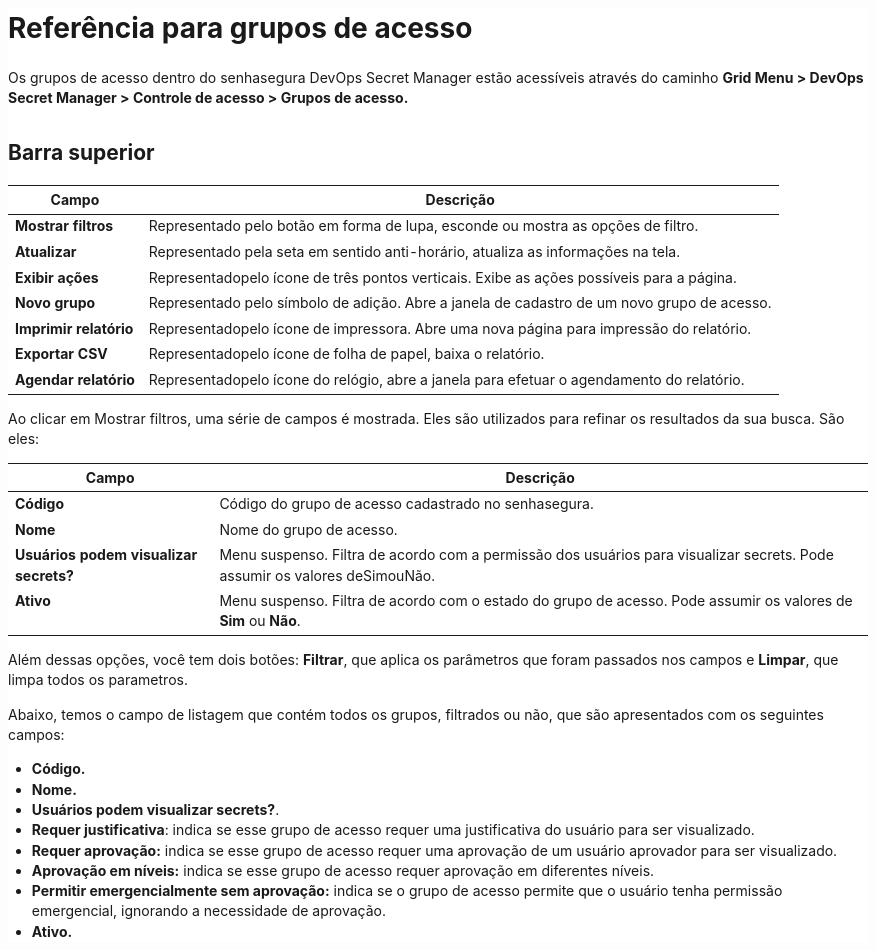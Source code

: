 # Referência para grupos de acesso

Os grupos de acesso dentro do senhasegura DevOps Secret Manager estão acessíveis através do caminho **Grid Menu > DevOps Secret Manager > Controle de acesso > Grupos de acesso.**

## Barra superior

| Campo                         | Descrição                                                                                     |
| ----------------------------- | ----------------------------------------------------------------------------------------------- |
| **Mostrar filtros**     | Representado pelo botão em forma de lupa, esconde ou mostra as opções de filtro.             |
| **Atualizar**           | Representado pela seta em sentido anti-horário, atualiza as informações na tela.             |
| **Exibir ações**      | Representadopelo ícone de três pontos verticais. Exibe as  ações possíveis para a página. |
| **Novo grupo**          | Representado pelo símbolo de adição. Abre a janela de cadastro de um novo grupo de acesso.   |
| **Imprimir relatório** | Representadopelo ícone de impressora. Abre uma nova página para impressão do relatório.     |
| **Exportar CSV**        | Representadopelo ícone de folha de papel, baixa o relatório.                                  |
| **Agendar relatório**  | Representadopelo ícone do relógio, abre a janela para efetuar o agendamento do relatório.    |

Ao clicar em Mostrar filtros, uma série de campos é mostrada. Eles são utilizados para refinar os resultados da sua busca. São eles:

| Campo                                         | Descrição                                                                                                                  |
| --------------------------------------------- | ---------------------------------------------------------------------------------------------------------------------------- |
| **Código**                             | Código do grupo de acesso cadastrado no senhasegura.                                                                        |
| **Nome**                                | Nome do grupo de acesso.                                                                                                     |
| **Usuários podem visualizar secrets?** | Menu suspenso. Filtra de acordo com a permissão dos usuários para visualizar secrets. Pode assumir os valores deSimouNão. |
| **Ativo**                               | Menu suspenso. Filtra de acordo com o estado do grupo de acesso. Pode assumir os valores de **Sim** ou **Não**.                        |

Além dessas opções, você tem dois botões: **Filtrar**, que aplica os parâmetros que foram passados nos campos e **Limpar**, que limpa todos os parametros.

Abaixo, temos o campo de listagem que contém todos os grupos, filtrados ou não, que são apresentados com os seguintes campos:

* **Código.**
* **Nome.**
* **Usuários podem visualizar secrets?**.
* **Requer justificativa**: indica se esse grupo de acesso requer uma justificativa do usuário para ser visualizado.
* **Requer aprovação:** indica se esse grupo de acesso requer uma aprovação de um usuário aprovador para ser visualizado.
* **Aprovação em níveis:** indica se esse grupo de acesso requer aprovação em diferentes níveis.
* **Permitir emergencialmente sem aprovação:** indica se o grupo de acesso permite que o usuário tenha permissão emergencial, ignorando a necessidade de aprovação.
* **Ativo.**
